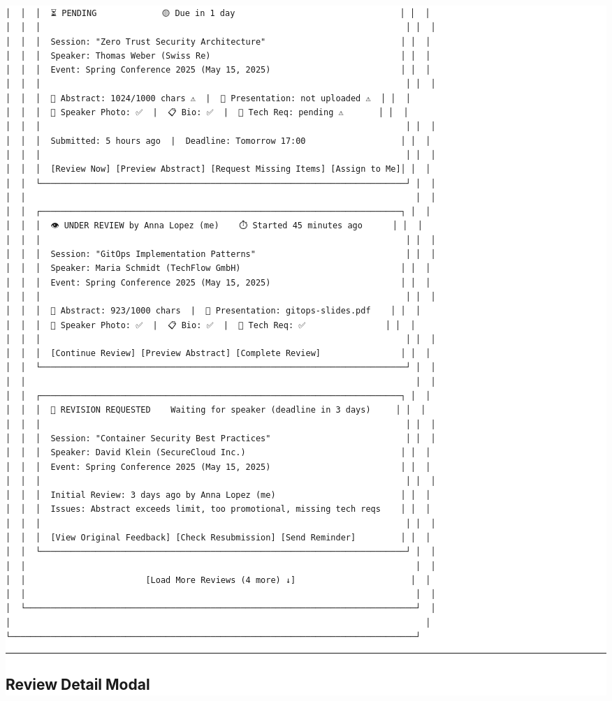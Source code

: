 ```
│  │  │  ⏳ PENDING             🟡 Due in 1 day                                 │ │  │
│  │  │                                                                         │ │  │
│  │  │  Session: "Zero Trust Security Architecture"                           │ │  │
│  │  │  Speaker: Thomas Weber (Swiss Re)                                      │ │  │
│  │  │  Event: Spring Conference 2025 (May 15, 2025)                          │ │  │
│  │  │                                                                         │ │  │
│  │  │  📝 Abstract: 1024/1000 chars ⚠️  |  📄 Presentation: not uploaded ⚠️  │ │  │
│  │  │  👤 Speaker Photo: ✅  |  📋 Bio: ✅  |  🔧 Tech Req: pending ⚠️       │ │  │
│  │  │                                                                         │ │  │
│  │  │  Submitted: 5 hours ago  |  Deadline: Tomorrow 17:00                   │ │  │
│  │  │                                                                         │ │  │
│  │  │  [Review Now] [Preview Abstract] [Request Missing Items] [Assign to Me]│ │  │
│  │  └─────────────────────────────────────────────────────────────────────────┘ │  │
│  │                                                                              │  │
│  │  ┌────────────────────────────────────────────────────────────────────────┐ │  │
│  │  │  👁️ UNDER REVIEW by Anna Lopez (me)    ⏱️ Started 45 minutes ago      │ │  │
│  │  │                                                                         │ │  │
│  │  │  Session: "GitOps Implementation Patterns"                              │ │  │
│  │  │  Speaker: Maria Schmidt (TechFlow GmbH)                                │ │  │
│  │  │  Event: Spring Conference 2025 (May 15, 2025)                          │ │  │
│  │  │                                                                         │ │  │
│  │  │  📝 Abstract: 923/1000 chars  |  📄 Presentation: gitops-slides.pdf    │ │  │
│  │  │  👤 Speaker Photo: ✅  |  📋 Bio: ✅  |  🔧 Tech Req: ✅                │ │  │
│  │  │                                                                         │ │  │
│  │  │  [Continue Review] [Preview Abstract] [Complete Review]                │ │  │
│  │  └─────────────────────────────────────────────────────────────────────────┘ │  │
│  │                                                                              │  │
│  │  ┌────────────────────────────────────────────────────────────────────────┐ │  │
│  │  │  🔄 REVISION REQUESTED    Waiting for speaker (deadline in 3 days)     │ │  │
│  │  │                                                                         │ │  │
│  │  │  Session: "Container Security Best Practices"                           │ │  │
│  │  │  Speaker: David Klein (SecureCloud Inc.)                               │ │  │
│  │  │  Event: Spring Conference 2025 (May 15, 2025)                          │ │  │
│  │  │                                                                         │ │  │
│  │  │  Initial Review: 3 days ago by Anna Lopez (me)                         │ │  │
│  │  │  Issues: Abstract exceeds limit, too promotional, missing tech reqs    │ │  │
│  │  │                                                                         │ │  │
│  │  │  [View Original Feedback] [Check Resubmission] [Send Reminder]         │ │  │
│  │  └─────────────────────────────────────────────────────────────────────────┘ │  │
│  │                                                                              │  │
│  │                        [Load More Reviews (4 more) ↓]                       │  │
│  │                                                                              │  │
│  └──────────────────────────────────────────────────────────────────────────────┘  │
│                                                                                   │
└─────────────────────────────────────────────────────────────────────────────────┘
```

---

## Review Detail Modal
